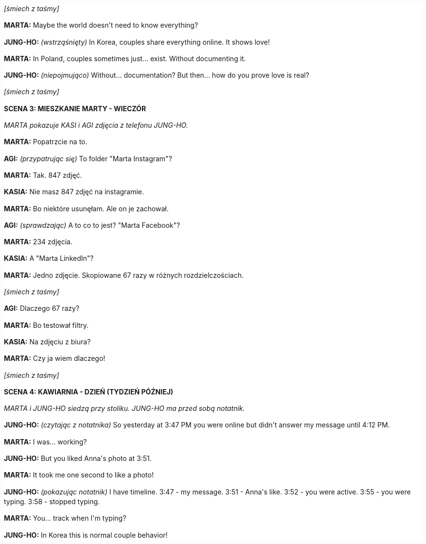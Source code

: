 *[śmiech z taśmy]*

**MARTA:** Maybe the world doesn't need to know everything?

**JUNG-HO:** *(wstrząśnięty)* In Korea, couples share everything online. It shows love!

**MARTA:** In Poland, couples sometimes just... exist. Without documenting it.

**JUNG-HO:** *(niepojmująco)* Without... documentation? But then... how do you prove love is real?

*[śmiech z taśmy]*

**SCENA 3: MIESZKANIE MARTY - WIECZÓR**

*MARTA pokazuje KASI i AGI zdjęcia z telefonu JUNG-HO.*

**MARTA:** Popatrzcie na to.

**AGI:** *(przypatrując się)* To folder "Marta Instagram"?

**MARTA:** Tak. 847 zdjęć.

**KASIA:** Nie masz 847 zdjęć na instagramie.

**MARTA:** Bo niektóre usunęłam. Ale on je zachował.

**AGI:** *(sprawdzając)* A to co to jest? "Marta Facebook"?

**MARTA:** 234 zdjęcia.

**KASIA:** A "Marta LinkedIn"?

**MARTA:** Jedno zdjęcie. Skopiowane 67 razy w różnych rozdzielczościach.

*[śmiech z taśmy]*

**AGI:** Dlaczego 67 razy?

**MARTA:** Bo testował filtry.

**KASIA:** Na zdjęciu z biura?

**MARTA:** Czy ja wiem dlaczego!

*[śmiech z taśmy]*

**SCENA 4: KAWIARNIA - DZIEŃ (TYDZIEŃ PÓŹNIEJ)**

*MARTA i JUNG-HO siedzą przy stoliku. JUNG-HO ma przed sobą notatnik.*

**JUNG-HO:** *(czytając z notatnika)* So yesterday at 3:47 PM you were online but didn't answer my message until 4:12 PM.

**MARTA:** I was... working?

**JUNG-HO:** But you liked Anna's photo at 3:51.

**MARTA:** It took me one second to like a photo!

**JUNG-HO:** *(pokazując notatnik)* I have timeline. 3:47 - my message. 3:51 - Anna's like. 3:52 - you were active. 3:55 - you were typing. 3:58 - stopped typing.

**MARTA:** You... track when I'm typing?

**JUNG-HO:** In Korea this is normal couple behavior!
